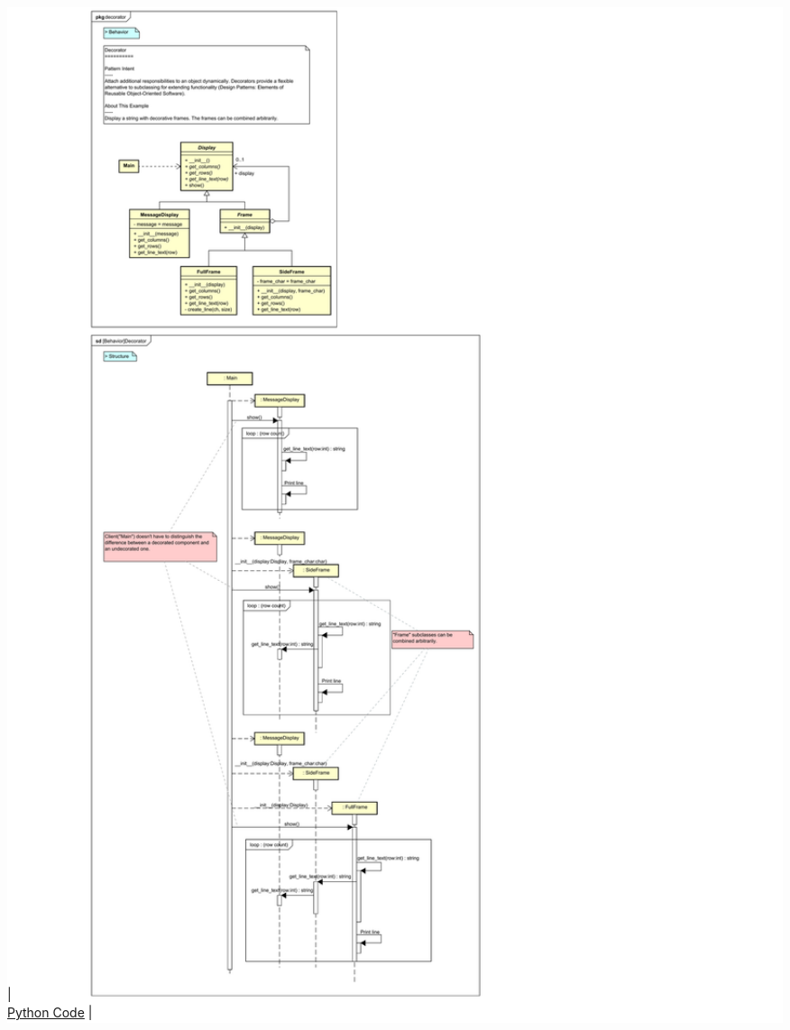 | <a href="https://htmlpreview.github.io/?https://github.com/takaakit/uml-diagram-for-python-design-pattern-examples/blob/master/structural_patterns/decorator/DiagramMap.html"><img src="./structural_patterns/decorator/DiagramMap.svg" width="600"></a><br><a href="https://github.com/takaakit/design-pattern-examples-in-python/tree/master/structural_patterns/decorator">Python Code</a> |